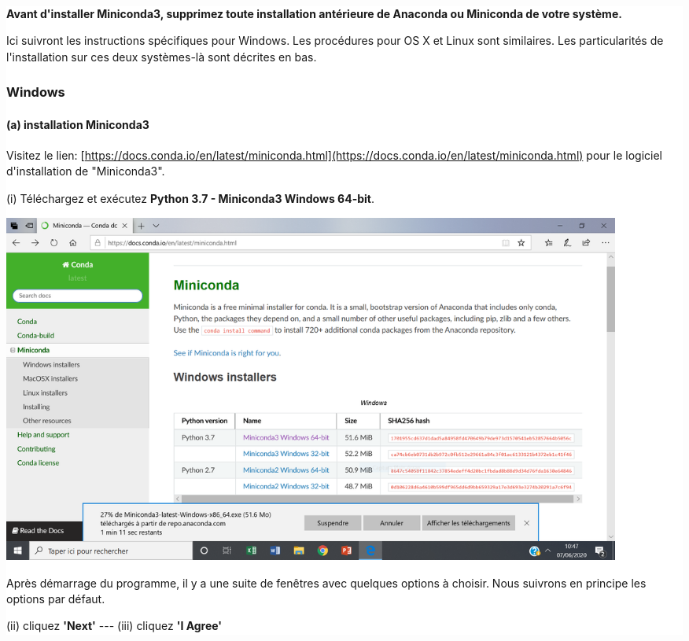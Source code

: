 

**Avant d'installer Miniconda3, supprimez toute installation antérieure
de Anaconda ou Miniconda de votre système.**

Ici suivront les instructions spécifiques pour Windows. Les procédures pour OS X et Linux
sont similaires. Les particularités de l'installation sur ces deux systèmes-là sont décrites en bas.

### Windows

#### (a) installation Miniconda3

Visitez le lien:
[https://docs.conda.io/en/latest/miniconda.html](https://docs.conda.io/en/latest/miniconda.html)
pour le logiciel d'installation de "Miniconda3".

(i) Téléchargez et exécutez **Python 3.7 - Miniconda3 Windows 64-bit**.


<img src="media/image1.png" alt="screen shot 1" title="screen shot 1" width="90%"/>

Après démarrage du programme, il y a une suite de fenêtres avec quelques
options à choisir. Nous suivrons en principe les options par défaut.

(ii) cliquez **'Next'** --- (iii) cliquez **'I Agree'**

